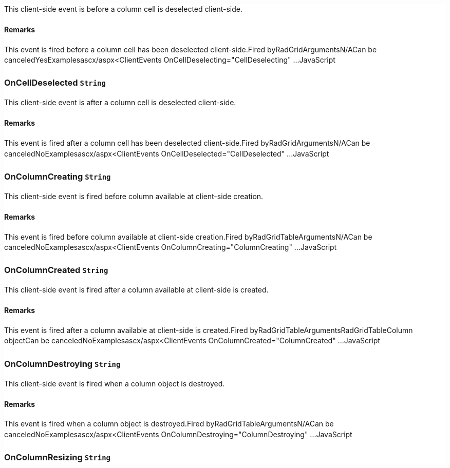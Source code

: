 This client-side event is before a column cell is deselected client-side.

#### Remarks
This event is fired before a column cell has been deselected client-side.Fired byRadGridArgumentsN/ACan be canceledYesExamplesascx/aspx<ClientEvents
            OnCellDeselecting="CellDeselecting" ...JavaScript<script>function
            CellDeselecting(){alert("Cell deselecting!");}</script>

###  OnCellDeselected `String`

This client-side event is after a column cell is deselected client-side.

#### Remarks
This event is fired after a column cell has been deselected client-side.Fired byRadGridArgumentsN/ACan be canceledNoExamplesascx/aspx<ClientEvents
            OnCellDeselected="CellDeselected" ...JavaScript<script>function
            CellDeselected(){alert("Cell deselected!");}</script>

###  OnColumnCreating `String`

This client-side event is fired before column available at client-side
            creation.

#### Remarks
This event is fired before column available at client-side creation.Fired byRadGridTableArgumentsN/ACan be canceledNoExamplesascx/aspx<ClientEvents
            OnColumnCreating="ColumnCreating" ...JavaScript<script>function
            ColumnCreating(){alert("Creating column);}</script>

###  OnColumnCreated `String`

This client-side event is fired after a column available at client-side is
            created.

#### Remarks
This event is fired after a column available at client-side is created.Fired byRadGridTableArgumentsRadGridTableColumn objectCan be canceledNoExamplesascx/aspx<ClientEvents
            OnColumnCreated="ColumnCreated" ...JavaScript<script>function
            ColumnCreated(columnObject){alert("Column with Index: " + columnObject.Index + " was created");}</script>

###  OnColumnDestroying `String`

This client-side event is fired when a column object is destroyed.

#### Remarks
This event is fired when a column object is destroyed.Fired byRadGridTableArgumentsN/ACan be canceledNoExamplesascx/aspx<ClientEvents
            OnColumnDestroying="ColumnDestroying" ...JavaScript<script>function
            ColumnDestroying(){alert("Destroing column with Index: " + this.Index);}</script>

###  OnColumnResizing `String`
